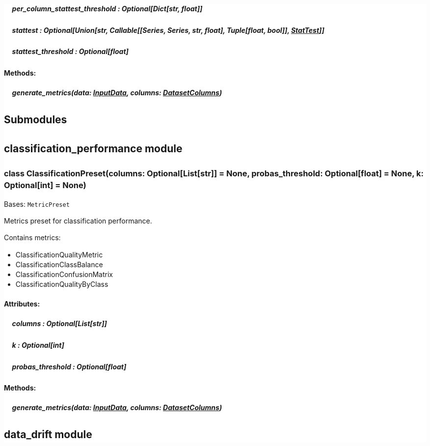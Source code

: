 ##### &nbsp;&nbsp;&nbsp;&nbsp; per_column_stattest_threshold : Optional[Dict[str, float]] 

##### &nbsp;&nbsp;&nbsp;&nbsp; stattest : Optional[Union[str, Callable[[Series, Series, str, float], Tuple[float, bool]], [StatTest](evidently.calculations.stattests.md#evidently.calculations.stattests.registry.StatTest)]] 

##### &nbsp;&nbsp;&nbsp;&nbsp; stattest_threshold : Optional[float] 

#### Methods: 

##### &nbsp;&nbsp;&nbsp;&nbsp; generate_metrics(data: [InputData](evidently.metrics.md#evidently.metrics.base_metric.InputData), columns: [DatasetColumns](evidently.utils.md#evidently.utils.data_operations.DatasetColumns))
## Submodules

## <a name="module-evidently.metric_preset.classification_performance"></a>classification_performance module


### class ClassificationPreset(columns: Optional[List[str]] = None, probas_threshold: Optional[float] = None, k: Optional[int] = None)
Bases: `MetricPreset`

Metrics preset for classification performance.

Contains metrics:
- ClassificationQualityMetric
- ClassificationClassBalance
- ClassificationConfusionMatrix
- ClassificationQualityByClass

#### Attributes: 

##### &nbsp;&nbsp;&nbsp;&nbsp; columns : Optional[List[str]] 

##### &nbsp;&nbsp;&nbsp;&nbsp; k : Optional[int] 

##### &nbsp;&nbsp;&nbsp;&nbsp; probas_threshold : Optional[float] 

#### Methods: 

##### &nbsp;&nbsp;&nbsp;&nbsp; generate_metrics(data: [InputData](evidently.metrics.md#evidently.metrics.base_metric.InputData), columns: [DatasetColumns](evidently.utils.md#evidently.utils.data_operations.DatasetColumns))
## <a name="module-evidently.metric_preset.data_drift"></a>data_drift module
